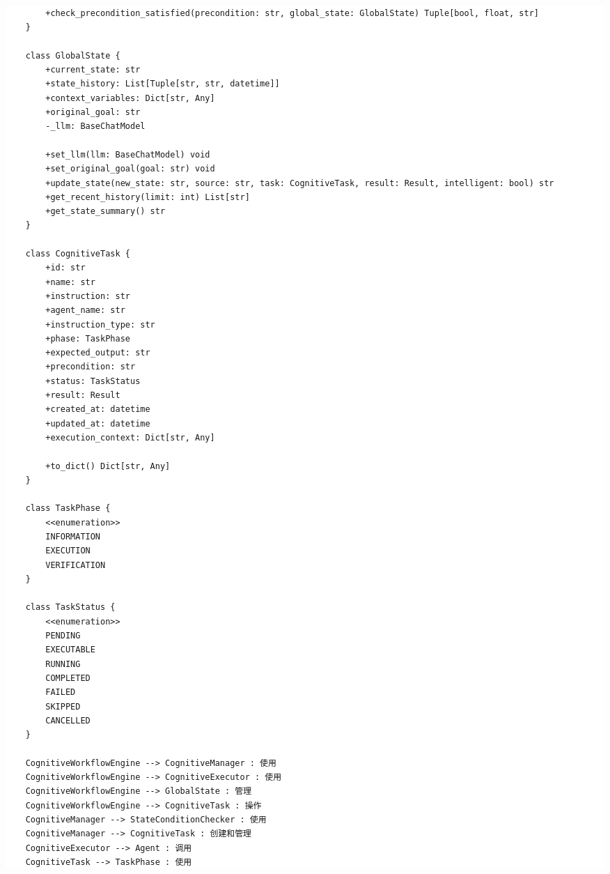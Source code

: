 ```mermaid
        +check_precondition_satisfied(precondition: str, global_state: GlobalState) Tuple[bool, float, str]
    }
    
    class GlobalState {
        +current_state: str
        +state_history: List[Tuple[str, str, datetime]]
        +context_variables: Dict[str, Any]
        +original_goal: str
        -_llm: BaseChatModel
        
        +set_llm(llm: BaseChatModel) void
        +set_original_goal(goal: str) void
        +update_state(new_state: str, source: str, task: CognitiveTask, result: Result, intelligent: bool) str
        +get_recent_history(limit: int) List[str]
        +get_state_summary() str
    }
    
    class CognitiveTask {
        +id: str
        +name: str
        +instruction: str
        +agent_name: str
        +instruction_type: str
        +phase: TaskPhase
        +expected_output: str
        +precondition: str
        +status: TaskStatus
        +result: Result
        +created_at: datetime
        +updated_at: datetime
        +execution_context: Dict[str, Any]
        
        +to_dict() Dict[str, Any]
    }
    
    class TaskPhase {
        <<enumeration>>
        INFORMATION
        EXECUTION
        VERIFICATION
    }
    
    class TaskStatus {
        <<enumeration>>
        PENDING
        EXECUTABLE
        RUNNING
        COMPLETED
        FAILED
        SKIPPED
        CANCELLED
    }
    
    CognitiveWorkflowEngine --> CognitiveManager : 使用
    CognitiveWorkflowEngine --> CognitiveExecutor : 使用
    CognitiveWorkflowEngine --> GlobalState : 管理
    CognitiveWorkflowEngine --> CognitiveTask : 操作
    CognitiveManager --> StateConditionChecker : 使用
    CognitiveManager --> CognitiveTask : 创建和管理
    CognitiveExecutor --> Agent : 调用
    CognitiveTask --> TaskPhase : 使用
```